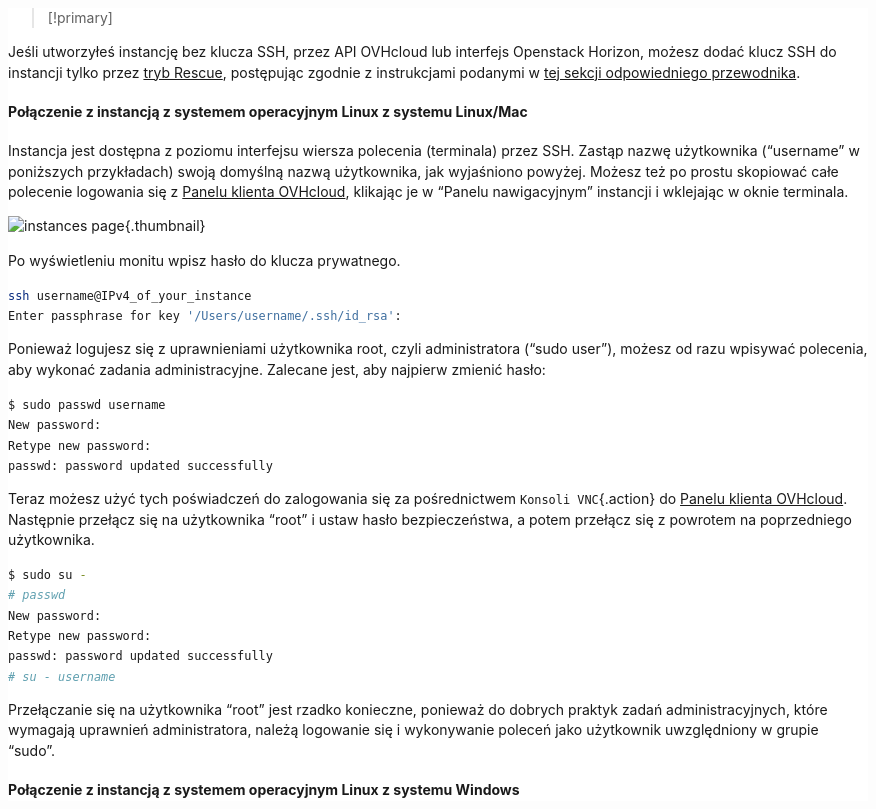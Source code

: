 > [!primary]
>
Jeśli utworzyłeś instancję bez klucza SSH, przez API OVHcloud lub interfejs Openstack Horizon, możesz dodać klucz SSH do instancji tylko przez [tryb Rescue](https://docs.ovh.com/pl/public-cloud/przelaczenie_instancji_w_tryb_rescue/), postępując zgodnie z instrukcjami podanymi w [tej sekcji odpowiedniego przewodnika](../zmiana_klucza_ssh_w_przypadku_utraty/#w-praktyce).
>

#### Połączenie z instancją z systemem operacyjnym Linux z systemu Linux/Mac

Instancja jest dostępna z poziomu interfejsu wiersza polecenia (terminala) przez SSH. Zastąp nazwę użytkownika (“username” w poniższych przykładach) swoją domyślną nazwą użytkownika, jak wyjaśniono powyżej. Możesz też po prostu skopiować całe polecenie logowania się z [Panelu klienta OVHcloud](https://www.ovh.com/auth/?action=gotomanager&from=https://www.ovh.pl/&ovhSubsidiary=pl), klikając je w “Panelu nawigacyjnym” instancji i wklejając w oknie terminala.

![instances page](images/instance-connect-02.png){.thumbnail}

Po wyświetleniu monitu wpisz hasło do klucza prywatnego. 

```bash
ssh username@IPv4_of_your_instance
Enter passphrase for key '/Users/username/.ssh/id_rsa':
```
Ponieważ logujesz się z uprawnieniami użytkownika root, czyli administratora (“sudo user”), możesz od razu wpisywać polecenia, aby wykonać zadania administracyjne. Zalecane jest, aby najpierw zmienić hasło:

```bash
$ sudo passwd username
New password:
Retype new password:
passwd: password updated successfully
```
Teraz możesz użyć tych poświadczeń do zalogowania się za pośrednictwem `Konsoli VNC`{.action} do [Panelu klienta OVHcloud](https://www.ovh.com/auth/?action=gotomanager&from=https://www.ovh.pl/&ovhSubsidiary=pl). Następnie przełącz się na użytkownika “root” i ustaw hasło bezpieczeństwa, a potem przełącz się z powrotem na poprzedniego użytkownika.

```bash
$ sudo su -
# passwd
New password:
Retype new password:
passwd: password updated successfully
# su - username
```
Przełączanie się na użytkownika “root” jest rzadko konieczne, ponieważ do dobrych praktyk zadań administracyjnych, które wymagają uprawnień administratora, należą logowanie się i wykonywanie poleceń jako użytkownik uwzględniony w grupie “sudo”.

#### Połączenie z instancją z systemem operacyjnym Linux z systemu Windows
